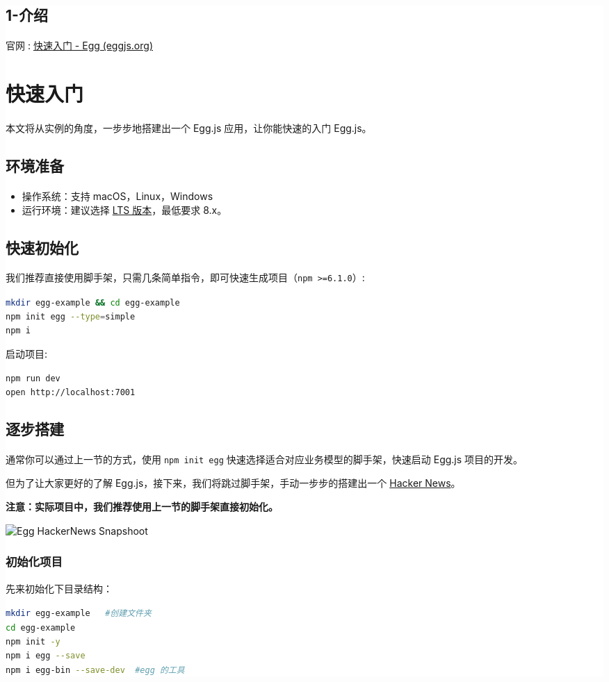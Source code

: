 ## 1-介绍

官网 :  [快速入门 - Egg (eggjs.org)](https://www.eggjs.org/zh-CN/intro/quickstart) 



# 快速入门

本文将从实例的角度，一步步地搭建出一个 Egg.js 应用，让你能快速的入门 Egg.js。



## 环境准备

- 操作系统：支持 macOS，Linux，Windows
- 运行环境：建议选择 [LTS 版本](http://nodejs.org/)，最低要求 8.x。



## 快速初始化

我们推荐直接使用脚手架，只需几条简单指令，即可快速生成项目（`npm >=6.1.0`）:

```bash
mkdir egg-example && cd egg-example
npm init egg --type=simple
npm i
```

启动项目:

```bash
npm run dev
open http://localhost:7001
```





## 逐步搭建

通常你可以通过上一节的方式，使用 `npm init egg` 快速选择适合对应业务模型的脚手架，快速启动 Egg.js 项目的开发。

但为了让大家更好的了解 Egg.js，接下来，我们将跳过脚手架，手动一步步的搭建出一个 [Hacker News](https://github.com/eggjs/examples/tree/master/hackernews)。

**注意：实际项目中，我们推荐使用上一节的脚手架直接初始化。**

![Egg HackerNews Snapshoot](https://cloud.githubusercontent.com/assets/227713/22960991/812999bc-f37d-11e6-8bd5-a96ca37d0ff2.png)



### 初始化项目

先来初始化下目录结构：

```bash
mkdir egg-example   #创建文件夹
cd egg-example
npm init -y
npm i egg --save
npm i egg-bin --save-dev  #egg 的工具
```
